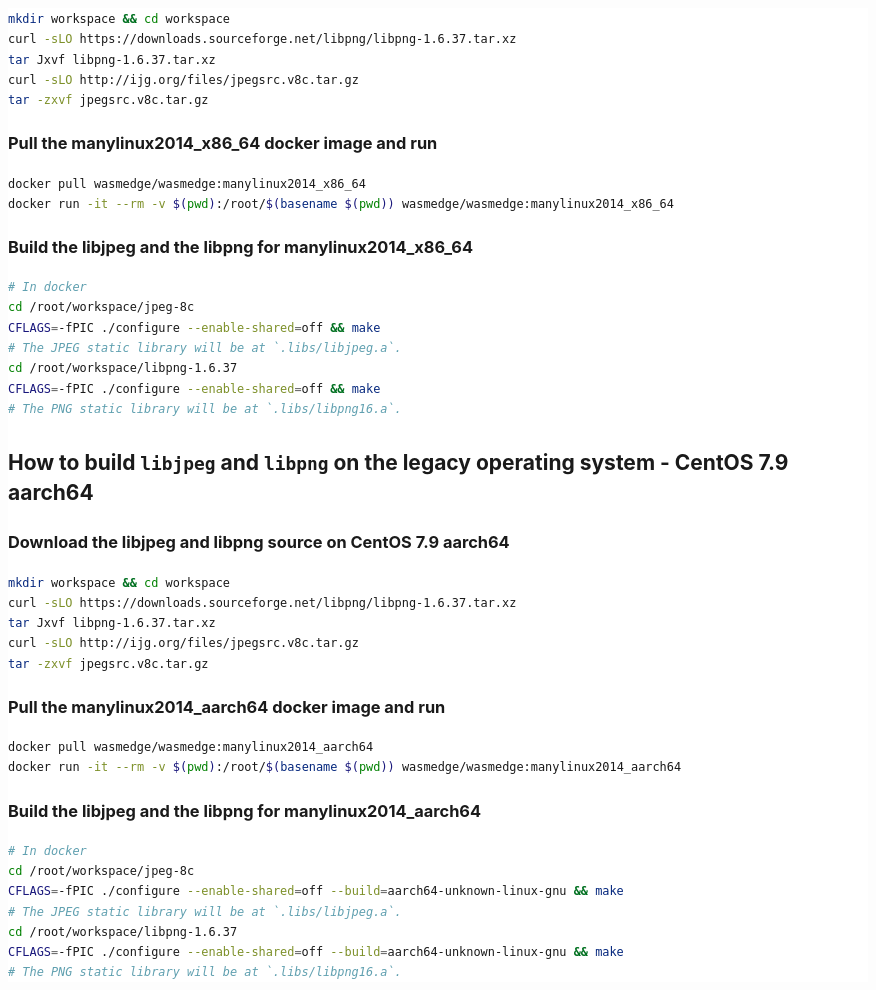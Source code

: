 ```bash
mkdir workspace && cd workspace
curl -sLO https://downloads.sourceforge.net/libpng/libpng-1.6.37.tar.xz
tar Jxvf libpng-1.6.37.tar.xz
curl -sLO http://ijg.org/files/jpegsrc.v8c.tar.gz
tar -zxvf jpegsrc.v8c.tar.gz
```

### Pull the manylinux2014_x86_64 docker image and run

```bash
docker pull wasmedge/wasmedge:manylinux2014_x86_64
docker run -it --rm -v $(pwd):/root/$(basename $(pwd)) wasmedge/wasmedge:manylinux2014_x86_64
```

### Build the libjpeg and the libpng for manylinux2014_x86_64

```bash
# In docker
cd /root/workspace/jpeg-8c
CFLAGS=-fPIC ./configure --enable-shared=off && make
# The JPEG static library will be at `.libs/libjpeg.a`.
cd /root/workspace/libpng-1.6.37
CFLAGS=-fPIC ./configure --enable-shared=off && make
# The PNG static library will be at `.libs/libpng16.a`.
```

## How to build `libjpeg` and `libpng` on the legacy operating system - CentOS 7.9 aarch64

### Download the libjpeg and libpng source on CentOS 7.9 aarch64

```bash
mkdir workspace && cd workspace
curl -sLO https://downloads.sourceforge.net/libpng/libpng-1.6.37.tar.xz
tar Jxvf libpng-1.6.37.tar.xz
curl -sLO http://ijg.org/files/jpegsrc.v8c.tar.gz
tar -zxvf jpegsrc.v8c.tar.gz
```

### Pull the manylinux2014_aarch64 docker image and run

```bash
docker pull wasmedge/wasmedge:manylinux2014_aarch64
docker run -it --rm -v $(pwd):/root/$(basename $(pwd)) wasmedge/wasmedge:manylinux2014_aarch64
```

### Build the libjpeg and the libpng for manylinux2014_aarch64

```bash
# In docker
cd /root/workspace/jpeg-8c
CFLAGS=-fPIC ./configure --enable-shared=off --build=aarch64-unknown-linux-gnu && make
# The JPEG static library will be at `.libs/libjpeg.a`.
cd /root/workspace/libpng-1.6.37
CFLAGS=-fPIC ./configure --enable-shared=off --build=aarch64-unknown-linux-gnu && make
# The PNG static library will be at `.libs/libpng16.a`.
```
